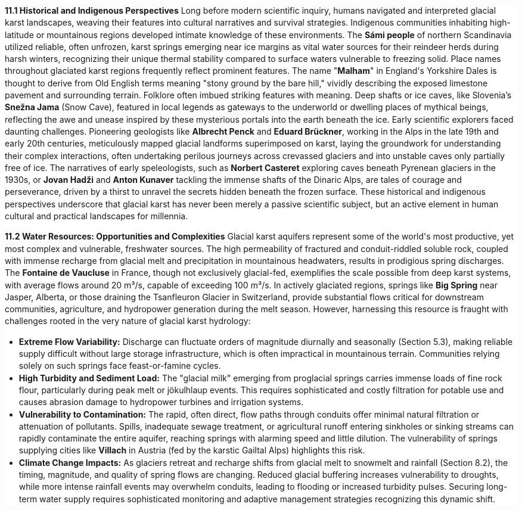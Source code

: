 **11.1 Historical and Indigenous Perspectives**
Long before modern scientific inquiry, humans navigated and interpreted glacial karst landscapes, weaving their features into cultural narratives and survival strategies. Indigenous communities inhabiting high-latitude or mountainous regions developed intimate knowledge of these environments. The **Sámi people** of northern Scandinavia utilized reliable, often unfrozen, karst springs emerging near ice margins as vital water sources for their reindeer herds during harsh winters, recognizing their unique thermal stability compared to surface waters vulnerable to freezing solid. Place names throughout glaciated karst regions frequently reflect prominent features. The name "**Malham**" in England's Yorkshire Dales is thought to derive from Old English terms meaning "stony ground by the bare hill," vividly describing the exposed limestone pavement and surrounding terrain. Folklore often imbued striking features with meaning. Deep shafts or ice caves, like Slovenia’s **Snežna Jama** (Snow Cave), featured in local legends as gateways to the underworld or dwelling places of mythical beings, reflecting the awe and unease inspired by these mysterious portals into the earth beneath the ice. Early scientific explorers faced daunting challenges. Pioneering geologists like **Albrecht Penck** and **Eduard Brückner**, working in the Alps in the late 19th and early 20th centuries, meticulously mapped glacial landforms superimposed on karst, laying the groundwork for understanding their complex interactions, often undertaking perilous journeys across crevassed glaciers and into unstable caves only partially free of ice. The narratives of early speleologists, such as **Norbert Casteret** exploring caves beneath Pyrenean glaciers in the 1930s, or **Jovan Hadži** and **Anton Kunaver** tackling the immense shafts of the Dinaric Alps, are tales of courage and perseverance, driven by a thirst to unravel the secrets hidden beneath the frozen surface. These historical and indigenous perspectives underscore that glacial karst has never been merely a passive scientific subject, but an active element in human cultural and practical landscapes for millennia.

**11.2 Water Resources: Opportunities and Complexities**
Glacial karst aquifers represent some of the world's most productive, yet most complex and vulnerable, freshwater sources. The high permeability of fractured and conduit-riddled soluble rock, coupled with immense recharge from glacial melt and precipitation in mountainous headwaters, results in prodigious spring discharges. The **Fontaine de Vaucluse** in France, though not exclusively glacial-fed, exemplifies the scale possible from deep karst systems, with average flows around 20 m³/s, capable of exceeding 100 m³/s. In actively glaciated regions, springs like **Big Spring** near Jasper, Alberta, or those draining the Tsanfleuron Glacier in Switzerland, provide substantial flows critical for downstream communities, agriculture, and hydropower generation during the melt season. However, harnessing this resource is fraught with challenges rooted in the very nature of glacial karst hydrology:
*   **Extreme Flow Variability:** Discharge can fluctuate orders of magnitude diurnally and seasonally (Section 5.3), making reliable supply difficult without large storage infrastructure, which is often impractical in mountainous terrain. Communities relying solely on such springs face feast-or-famine cycles.
*   **High Turbidity and Sediment Load:** The "glacial milk" emerging from proglacial springs carries immense loads of fine rock flour, particularly during peak melt or jökulhlaup events. This requires sophisticated and costly filtration for potable use and causes abrasion damage to hydropower turbines and irrigation systems.
*   **Vulnerability to Contamination:** The rapid, often direct, flow paths through conduits offer minimal natural filtration or attenuation of pollutants. Spills, inadequate sewage treatment, or agricultural runoff entering sinkholes or sinking streams can rapidly contaminate the entire aquifer, reaching springs with alarming speed and little dilution. The vulnerability of springs supplying cities like **Villach** in Austria (fed by the karstic Gailtal Alps) highlights this risk.
*   **Climate Change Impacts:** As glaciers retreat and recharge shifts from glacial melt to snowmelt and rainfall (Section 8.2), the timing, magnitude, and quality of spring flows are changing. Reduced glacial buffering increases vulnerability to droughts, while more intense rainfall events may overwhelm conduits, leading to flooding or increased turbidity pulses. Securing long-term water supply requires sophisticated monitoring and adaptive management strategies recognizing this dynamic shift.

